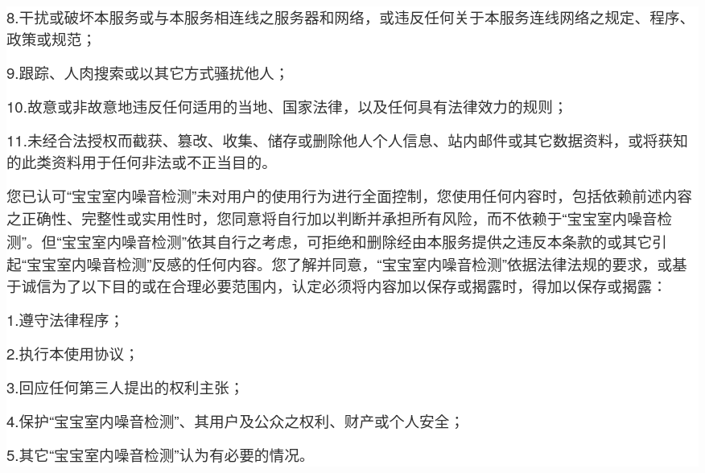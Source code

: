 <span style="color:#313131; font-family:'Helvetica Neue'; font-size:14pt">8.</span><span style="color:#313131; font-family:'Times New Roman'; font-size:14pt">干扰或破坏本服务或与本服务相连线之服务器和网络，或违反任何关于本服务连线网络之规定、程序、政策或规范；</span>

<span style="color:#313131; font-family:'Helvetica Neue'; font-size:14pt">9.</span><span style="color:#313131; font-family:'Times New Roman'; font-size:14pt">跟踪、人肉搜索或以其它方式骚扰他人；</span>

<span style="color:#313131; font-family:'Helvetica Neue'; font-size:14pt">10.</span><span style="color:#313131; font-family:'Times New Roman'; font-size:14pt">故意或非故意地违反任何适用的当地、国家法律，以及任何具有法律效力的规则；</span>

<span style="color:#313131; font-family:'Helvetica Neue'; font-size:14pt">11.</span><span style="color:#313131; font-family:'Times New Roman'; font-size:14pt">未经合法授权而截获、篡改、收集、储存或删除他人个人信息、站内邮件或其它数据资料，或将获知的此类资料用于任何非法或不正当目的。</span>

<span style="color:#313131; font-family:'Times New Roman'; font-size:14pt">您已认可</span><span style="color:#313131; font-family:'Helvetica Neue'; font-size:14pt">“</span><span style="color:#313131; font-family:'Times New Roman'; font-size:14pt">宝宝室内噪音检测</span><span style="color:#313131; font-family:'Helvetica Neue'; font-size:14pt">”</span><span style="color:#313131; font-family:'Times New Roman'; font-size:14pt">未对用户的使用行为进行全面控制，您使用任何内容时，包括依赖前述内容之正确性、完整性或实用性时，您同意将自行加以判断并承担所有风险，而不依赖于</span><span style="color:#313131; font-family:'Helvetica Neue'; font-size:14pt">“</span><span style="color:#313131; font-family:'Times New Roman'; font-size:14pt">宝宝室内噪音检测</span><span style="color:#313131; font-family:'Helvetica Neue'; font-size:14pt">”</span><span style="color:#313131; font-family:'Times New Roman'; font-size:14pt">。但</span><span style="color:#313131; font-family:'Helvetica Neue'; font-size:14pt">“</span><span style="color:#313131; font-family:'Times New Roman'; font-size:14pt">宝宝室内噪音检测</span><span style="color:#313131; font-family:'Helvetica Neue'; font-size:14pt">”</span><span style="color:#313131; font-family:'Times New Roman'; font-size:14pt">依其自行之考虑，可拒绝和删除经由本服务提供之违反本条款的或其它引起</span><span style="color:#313131; font-family:'Helvetica Neue'; font-size:14pt">“</span><span style="color:#313131; font-family:'Times New Roman'; font-size:14pt">宝宝室内噪音检测</span><span style="color:#313131; font-family:'Helvetica Neue'; font-size:14pt">”</span><span style="color:#313131; font-family:'Times New Roman'; font-size:14pt">反感的任何内容。您了解并同意，</span><span style="color:#313131; font-family:'Helvetica Neue'; font-size:14pt">“</span><span style="color:#313131; font-family:'Times New Roman'; font-size:14pt">宝宝室内噪音检测</span><span style="color:#313131; font-family:'Helvetica Neue'; font-size:14pt">”</span><span style="color:#313131; font-family:'Times New Roman'; font-size:14pt">依据法律法规的要求，或基于诚信为了以下目的或在合理必要范围内，认定必须将内容加以保存或揭露时，得加以保存或揭露：</span>

<span style="color:#313131; font-family:'Helvetica Neue'; font-size:14pt">1.</span><span style="color:#313131; font-family:'Times New Roman'; font-size:14pt">遵守法律程序；</span>

<span style="color:#313131; font-family:'Helvetica Neue'; font-size:14pt">2.</span><span style="color:#313131; font-family:'Times New Roman'; font-size:14pt">执行本使用协议；</span>

<span style="color:#313131; font-family:'Helvetica Neue'; font-size:14pt">3.</span><span style="color:#313131; font-family:'Times New Roman'; font-size:14pt">回应任何第三人提出的权利主张；</span>

<span style="color:#313131; font-family:'Helvetica Neue'; font-size:14pt">4.</span><span style="color:#313131; font-family:'Times New Roman'; font-size:14pt">保护</span><span style="color:#313131; font-family:'Helvetica Neue'; font-size:14pt">“</span><span style="color:#313131; font-family:'Times New Roman'; font-size:14pt">宝宝室内噪音检测</span><span style="color:#313131; font-family:'Helvetica Neue'; font-size:14pt">”</span><span style="color:#313131; font-family:'Times New Roman'; font-size:14pt">、其用户及公众之权利、财产或个人安全；</span>

<span style="color:#313131; font-family:'Helvetica Neue'; font-size:14pt">5.</span><span style="color:#313131; font-family:'Times New Roman'; font-size:14pt">其它</span><span style="color:#313131; font-family:'Helvetica Neue'; font-size:14pt">“</span><span style="color:#313131; font-family:'Times New Roman'; font-size:14pt">宝宝室内噪音检测</span><span style="color:#313131; font-family:'Helvetica Neue'; font-size:14pt">”</span><span style="color:#313131; font-family:'Times New Roman'; font-size:14pt">认为有必要的情况。</span>
